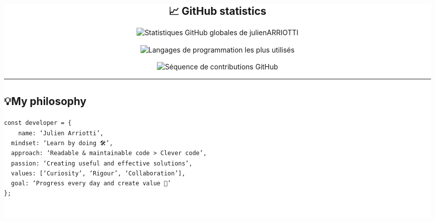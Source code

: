    <td valign="top" width="60%">
      <h2 align="center">📈 GitHub statistics</h2>
      <!-- 
        STATS PRINCIPALES
        Via github-readme-stats par anuraghazra
        Options personnalisées : thème tokyo-night, sans bordures
      -->
      <p align="center">
        <img 
          src="https://github-readme-stats.vercel.app/api?username=julienARRIOTTI&show_icons=true&theme=tokyonight&hide_border=true&count_private=true" 
          width="100%" 
          alt="Statistiques GitHub globales de julienARRIOTTI">
      </p>
      <!-- 
        STREAK STATS
        Suivi de la régularité des contributions
      -->
       <p align="center">
        <img 
          src="https://github-readme-stats.vercel.app/api/top-langs/?username=julienARRIOTTI&layout=compact&theme=tokyonight&hide_border=true" 
          width="100%" 
          alt="Langages de programmation les plus utilisés">
      </p>
      <!-- 
        LANGAGES LES PLUS UTILISÉS
        Analyse automatique des repos publics
      -->
      <p align="center">
        <img 
          src="https://streak-stats.demolab.com/?user=julienARRIOTTI&theme=tokyonight&hide_border=true" 
          width="100%" 
          alt="Séquence de contributions GitHub">
      </p>
  </td>
  </tr>
</table>

---

<h2>💡My philosophy</h2>
      <pre><code class="language-javascript">const developer = {
    name: ‘Julien Arriotti’,
  mindset: ‘Learn by doing 🛠️’,
  approach: ‘Readable & maintainable code > Clever code’,
  passion: ‘Creating useful and effective solutions’,
  values: [‘Curiosity’, ‘Rigour’, ‘Collaboration’],
  goal: ‘Progress every day and create value 🚀’
};
